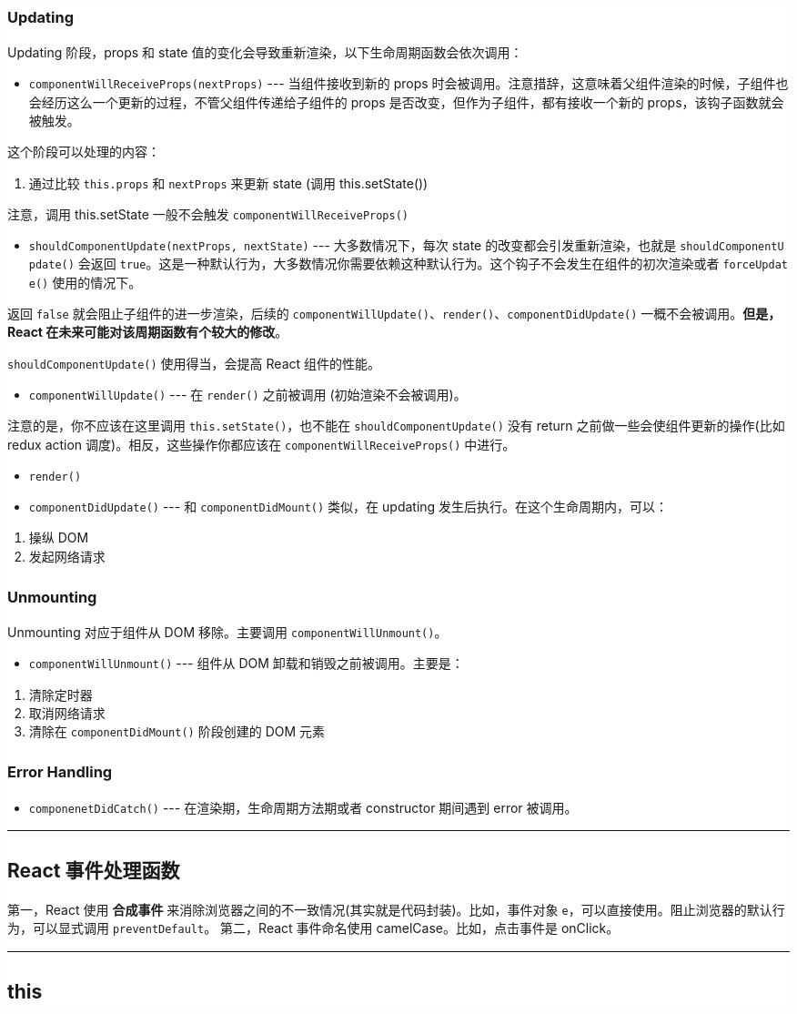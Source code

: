 ### Updating

Updating 阶段，props 和 state 值的变化会导致重新渲染，以下生命周期函数会依次调用：

+ `componentWillReceiveProps(nextProps)` --- 当组件接收到新的 props 时会被调用。注意措辞，这意味着父组件渲染的时候，子组件也会经历这么一个更新的过程，不管父组件传递给子组件的 props 是否改变，但作为子组件，都有接收一个新的 props，该钩子函数就会被触发。

这个阶段可以处理的内容：

1. 通过比较 `this.props` 和 `nextProps` 来更新 state (调用 this.setState())

注意，调用 this.setState 一般不会触发 `componentWillReceiveProps()`

+ `shouldComponentUpdate(nextProps, nextState)` --- 大多数情况下，每次 state 的改变都会引发重新渲染，也就是 `shouldComponentUpdate()` 会返回 `true`。这是一种默认行为，大多数情况你需要依赖这种默认行为。这个钩子不会发生在组件的初次渲染或者 `forceUpdate()` 使用的情况下。

返回 `false` 就会阻止子组件的进一步渲染，后续的 `componentWillUpdate()`、`render()`、`componentDidUpdate()` 一概不会被调用。**但是，React 在未来可能对该周期函数有个较大的修改**。

`shouldComponentUpdate()` 使用得当，会提高 React 组件的性能。

+ `componentWillUpdate()` --- 在 `render()` 之前被调用 (初始渲染不会被调用)。

注意的是，你不应该在这里调用 `this.setState()`，也不能在 `shouldComponentUpdate()` 没有 return 之前做一些会使组件更新的操作(比如 redux action 调度)。相反，这些操作你都应该在 `componentWillReceiveProps()` 中进行。

+ `render()`

+ `componentDidUpdate()` --- 和 `componentDidMount()` 类似，在 updating 发生后执行。在这个生命周期内，可以：

1. 操纵 DOM
2. 发起网络请求

### Unmounting

Unmounting 对应于组件从 DOM 移除。主要调用 `componentWillUnmount()`。

+ `componentWillUnmount()` --- 组件从 DOM 卸载和销毁之前被调用。主要是：

1. 清除定时器
2. 取消网络请求
3. 清除在 `componentDidMount()` 阶段创建的 DOM 元素

### Error Handling

+ `componenetDidCatch()` --- 在渲染期，生命周期方法期或者 constructor 期间遇到 error 被调用。

---

## React 事件处理函数

第一，React 使用 **合成事件** 来消除浏览器之间的不一致情况(其实就是代码封装)。比如，事件对象 `e`，可以直接使用。阻止浏览器的默认行为，可以显式调用 `preventDefault`。
第二，React 事件命名使用 camelCase。比如，点击事件是 onClick。

---

## this
